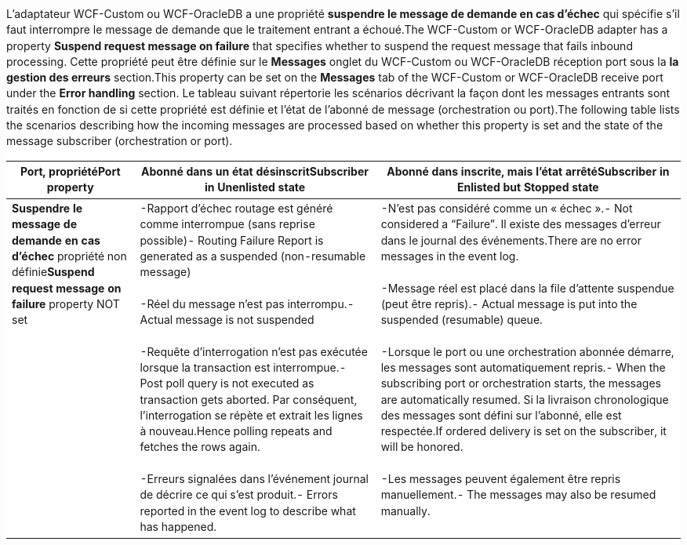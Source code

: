  <span data-ttu-id="ce656-212">L’adaptateur WCF-Custom ou WCF-OracleDB a une propriété **suspendre le message de demande en cas d’échec** qui spécifie s’il faut interrompre le message de demande que le traitement entrant a échoué.</span><span class="sxs-lookup"><span data-stu-id="ce656-212">The WCF-Custom or WCF-OracleDB adapter has a property **Suspend request message on failure** that specifies whether to suspend the request message that fails inbound processing.</span></span> <span data-ttu-id="ce656-213">Cette propriété peut être définie sur le **Messages** onglet du WCF-Custom ou WCF-OracleDB réception port sous la **la gestion des erreurs** section.</span><span class="sxs-lookup"><span data-stu-id="ce656-213">This property can be set on the **Messages** tab of the WCF-Custom or WCF-OracleDB receive port under the **Error handling** section.</span></span> <span data-ttu-id="ce656-214">Le tableau suivant répertorie les scénarios décrivant la façon dont les messages entrants sont traités en fonction de si cette propriété est définie et l’état de l’abonné de message (orchestration ou port).</span><span class="sxs-lookup"><span data-stu-id="ce656-214">The following table lists the scenarios describing how the incoming messages are processed based on whether this property is set and the state of the message subscriber (orchestration or port).</span></span>  
  
|<span data-ttu-id="ce656-215">Port, propriété</span><span class="sxs-lookup"><span data-stu-id="ce656-215">Port property</span></span>|<span data-ttu-id="ce656-216">Abonné dans un état désinscrit</span><span class="sxs-lookup"><span data-stu-id="ce656-216">Subscriber in Unenlisted state</span></span>|<span data-ttu-id="ce656-217">Abonné dans inscrite, mais l’état arrêté</span><span class="sxs-lookup"><span data-stu-id="ce656-217">Subscriber in Enlisted but Stopped state</span></span>|  
|-------------------|------------------------------------|----------------------------------------------|  
|<span data-ttu-id="ce656-218">**Suspendre le message de demande en cas d’échec** propriété non définie</span><span class="sxs-lookup"><span data-stu-id="ce656-218">**Suspend request message on failure** property NOT set</span></span>|<span data-ttu-id="ce656-219">-Rapport d’échec routage est généré comme interrompue (sans reprise possible)</span><span class="sxs-lookup"><span data-stu-id="ce656-219">- Routing Failure Report is generated as a suspended (non-resumable message)</span></span><br /><br /> <span data-ttu-id="ce656-220">-Réel du message n’est pas interrompu.</span><span class="sxs-lookup"><span data-stu-id="ce656-220">- Actual message is not suspended</span></span><br /><br /> <span data-ttu-id="ce656-221">-Requête d’interrogation n’est pas exécutée lorsque la transaction est interrompue.</span><span class="sxs-lookup"><span data-stu-id="ce656-221">- Post poll query is not executed as transaction gets aborted.</span></span> <span data-ttu-id="ce656-222">Par conséquent, l’interrogation se répète et extrait les lignes à nouveau.</span><span class="sxs-lookup"><span data-stu-id="ce656-222">Hence polling repeats and fetches the rows again.</span></span><br /><br /> <span data-ttu-id="ce656-223">-Erreurs signalées dans l’événement journal de décrire ce qui s’est produit.</span><span class="sxs-lookup"><span data-stu-id="ce656-223">- Errors reported in the event log to describe what has happened.</span></span>|<span data-ttu-id="ce656-224">-N’est pas considéré comme un « échec ».</span><span class="sxs-lookup"><span data-stu-id="ce656-224">- Not considered a “Failure”.</span></span> <span data-ttu-id="ce656-225">Il existe des messages d’erreur dans le journal des événements.</span><span class="sxs-lookup"><span data-stu-id="ce656-225">There are no error messages in the event log.</span></span><br /><br /> <span data-ttu-id="ce656-226">-Message réel est placé dans la file d’attente suspendue (peut être repris).</span><span class="sxs-lookup"><span data-stu-id="ce656-226">- Actual message is put into the suspended (resumable) queue.</span></span><br /><br /> <span data-ttu-id="ce656-227">-Lorsque le port ou une orchestration abonnée démarre, les messages sont automatiquement repris.</span><span class="sxs-lookup"><span data-stu-id="ce656-227">- When the subscribing port or orchestration starts, the messages are automatically resumed.</span></span> <span data-ttu-id="ce656-228">Si la livraison chronologique des messages sont défini sur l’abonné, elle est respectée.</span><span class="sxs-lookup"><span data-stu-id="ce656-228">If ordered delivery is set on the subscriber, it will be honored.</span></span><br /><br /> <span data-ttu-id="ce656-229">-Les messages peuvent également être repris manuellement.</span><span class="sxs-lookup"><span data-stu-id="ce656-229">- The messages may also be resumed manually.</span></span>|  